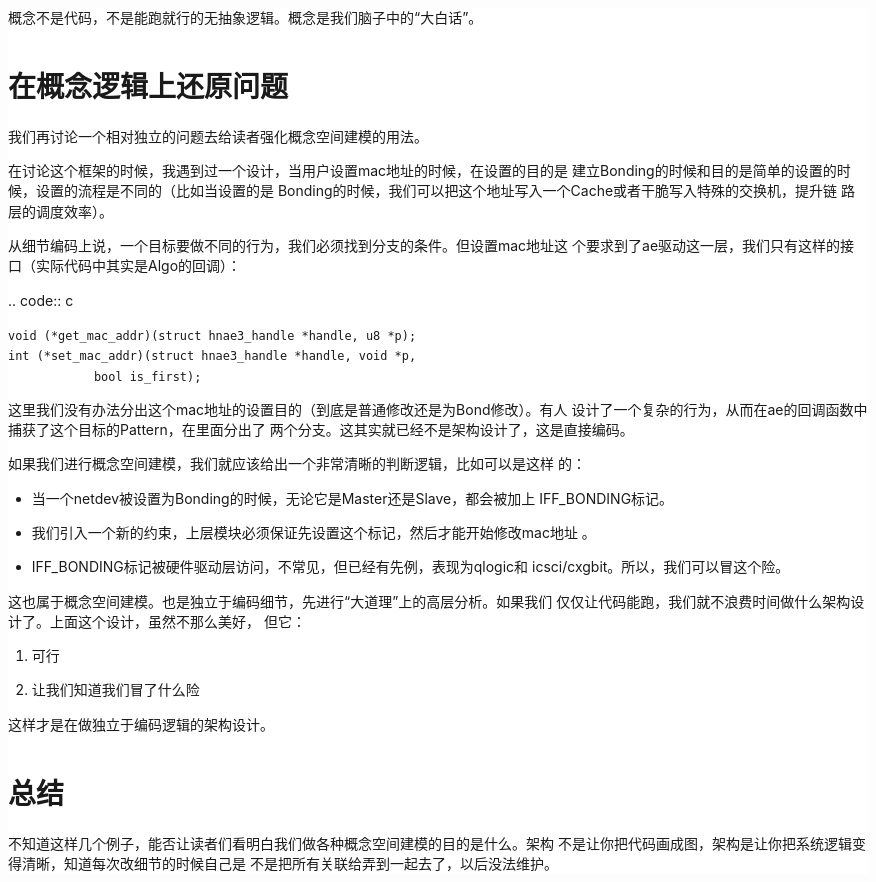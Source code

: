 概念不是代码，不是能跑就行的无抽象逻辑。概念是我们脑子中的“大白话”。


在概念逻辑上还原问题
=====================
我们再讨论一个相对独立的问题去给读者强化概念空间建模的用法。

在讨论这个框架的时候，我遇到过一个设计，当用户设置mac地址的时候，在设置的目的是
建立Bonding的时候和目的是简单的设置的时候，设置的流程是不同的（比如当设置的是
Bonding的时候，我们可以把这个地址写入一个Cache或者干脆写入特殊的交换机，提升链
路层的调度效率）。

从细节编码上说，一个目标要做不同的行为，我们必须找到分支的条件。但设置mac地址这
个要求到了ae驱动这一层，我们只有这样的接口（实际代码中其实是Algo的回调）：

.. code:: c

	void (*get_mac_addr)(struct hnae3_handle *handle, u8 *p);
	int (*set_mac_addr)(struct hnae3_handle *handle, void *p,
			    bool is_first);

这里我们没有办法分出这个mac地址的设置目的（到底是普通修改还是为Bond修改）。有人
设计了一个复杂的行为，从而在ae的回调函数中捕获了这个目标的Pattern，在里面分出了
两个分支。这其实就已经不是架构设计了，这是直接编码。

如果我们进行概念空间建模，我们就应该给出一个非常清晰的判断逻辑，比如可以是这样
的：

* 当一个netdev被设置为Bonding的时候，无论它是Master还是Slave，都会被加上
  IFF_BONDING标记。

* 我们引入一个新的约束，上层模块必须保证先设置这个标记，然后才能开始修改mac地址
  。

* IFF_BONDING标记被硬件驱动层访问，不常见，但已经有先例，表现为qlogic和
  icsci/cxgbit。所以，我们可以冒这个险。

这也属于概念空间建模。也是独立于编码细节，先进行“大道理”上的高层分析。如果我们
仅仅让代码能跑，我们就不浪费时间做什么架构设计了。上面这个设计，虽然不那么美好，
但它：

1. 可行

2. 让我们知道我们冒了什么险

这样才是在做独立于编码逻辑的架构设计。


总结
====

不知道这样几个例子，能否让读者们看明白我们做各种概念空间建模的目的是什么。架构
不是让你把代码画成图，架构是让你把系统逻辑变得清晰，知道每次改细节的时候自己是
不是把所有关联给弄到一起去了，以后没法维护。
